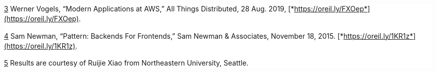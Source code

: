 [3](ch02.md) Werner Vogels, “Modern Applications at AWS,” All Things Distributed, 28 Aug. 2019, [*https://oreil.ly/FXOep*](https://oreil.ly/FXOep).

[4](ch02.md) Sam Newman, “Pattern: Backends For Frontends,” Sam Newman &amp; Associates, November 18, 2015. [*https://oreil.ly/1KR1z*](https://oreil.ly/1KR1z).

[5](ch02.md) Results are courtesy of Ruijie Xiao from Northeastern University, Seattle.
